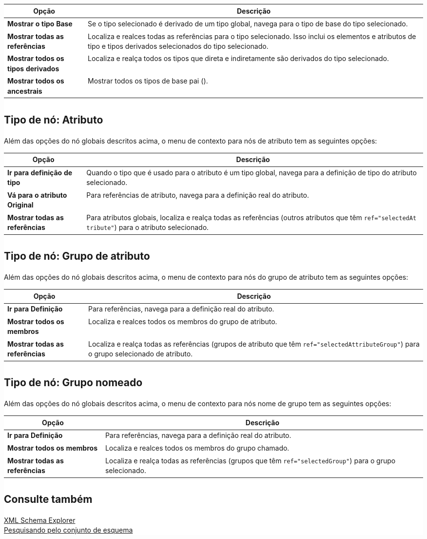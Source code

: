 |Opção|Descrição|  
|------------|-----------------|  
|**Mostrar o tipo Base**|Se o tipo selecionado é derivado de um tipo global, navega para o tipo de base do tipo selecionado.|  
|**Mostrar todas as referências**|Localiza e realces todas as referências para o tipo selecionado. Isso inclui os elementos e atributos de tipo e tipos derivados selecionados do tipo selecionado.|  
|**Mostrar todos os tipos derivados**|Localiza e realça todos os tipos que direta e indiretamente são derivados do tipo selecionado.|  
|**Mostrar todos os ancestrais**|Mostrar todos os tipos de base pai ().|  
  
## <a name="node-type-attribute"></a>Tipo de nó: Atributo  
 Além das opções do nó globais descritos acima, o menu de contexto para nós de atributo tem as seguintes opções:  
  
|Opção|Descrição|  
|------------|-----------------|  
|**Ir para definição de tipo**|Quando o tipo que é usado para o atributo é um tipo global, navega para a definição de tipo do atributo selecionado.|  
|**Vá para o atributo Original**|Para referências de atributo, navega para a definição real do atributo.|  
|**Mostrar todas as referências**|Para atributos globais, localiza e realça todas as referências (outros atributos que têm `ref="selectedAttribute"`) para o atributo selecionado.|  
  
## <a name="node-type-attribute-group"></a>Tipo de nó: Grupo de atributo  
 Além das opções do nó globais descritos acima, o menu de contexto para nós do grupo de atributo tem as seguintes opções:  
  
|Opção|Descrição|  
|------------|-----------------|  
|**Ir para Definição**|Para referências, navega para a definição real do atributo.|  
|**Mostrar todos os membros**|Localiza e realces todos os membros do grupo de atributo.|  
|**Mostrar todas as referências**|Localiza e realça todas as referências (grupos de atributo que têm `ref="selectedAttributeGroup"`) para o grupo selecionado de atributo.|  
  
## <a name="node-type-named-group"></a>Tipo de nó: Grupo nomeado  
 Além das opções do nó globais descritos acima, o menu de contexto para nós nome de grupo tem as seguintes opções:  
  
|Opção|Descrição|  
|------------|-----------------|  
|**Ir para Definição**|Para referências, navega para a definição real do atributo.|  
|**Mostrar todos os membros**|Localiza e realces todos os membros do grupo chamado.|  
|**Mostrar todas as referências**|Localiza e realça todas as referências (grupos que têm `ref="selectedGroup"`) para o grupo selecionado.|  
  
## <a name="see-also"></a>Consulte também  
 [XML Schema Explorer](../xml-tools/xml-schema-explorer.md)   
 [Pesquisando pelo conjunto de esquema](../xml-tools/searching-the-schema-set.md)
